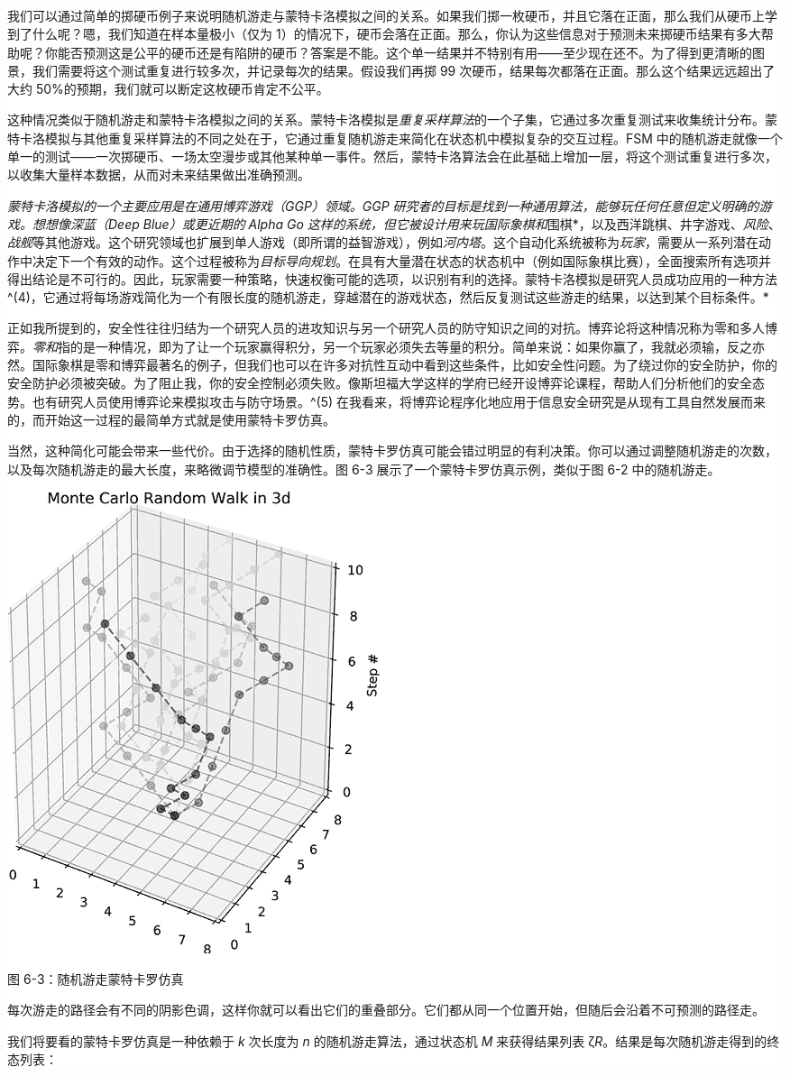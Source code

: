 我们可以通过简单的掷硬币例子来说明随机游走与蒙特卡洛模拟之间的关系。如果我们掷一枚硬币，并且它落在正面，那么我们从硬币上学到了什么呢？嗯，我们知道在样本量极小（仅为 1）的情况下，硬币会落在正面。那么，你认为这些信息对于预测未来掷硬币结果有多大帮助呢？你能否预测这是公平的硬币还是有陷阱的硬币？答案是不能。这个单一结果并不特别有用——至少现在还不。为了得到更清晰的图景，我们需要将这个测试重复进行较多次，并记录每次的结果。假设我们再掷 99 次硬币，结果每次都落在正面。那么这个结果远远超出了大约 50%的预期，我们就可以断定这枚硬币肯定不公平。

这种情况类似于随机游走和蒙特卡洛模拟之间的关系。蒙特卡洛模拟是*重复采样算法*的一个子集，它通过多次重复测试来收集统计分布。蒙特卡洛模拟与其他重复采样算法的不同之处在于，它通过重复随机游走来简化在状态机中模拟复杂的交互过程。FSM 中的随机游走就像一个单一的测试——一次掷硬币、一场太空漫步或其他某种单一事件。然后，蒙特卡洛算法会在此基础上增加一层，将这个测试重复进行多次，以收集大量样本数据，从而对未来结果做出准确预测。

*蒙特卡洛模拟的一个主要应用是在通用博弈游戏（GGP）领域。GGP 研究者的目标是找到一种通用算法，能够玩任何任意但定义明确的游戏。想想像深蓝（Deep Blue）或更近期的 Alpha Go 这样的系统，但它被设计用来玩国际象棋和*围棋*，以及西洋跳棋、井字游戏、*风险*、*战舰*等其他游戏。这个研究领域也扩展到单人游戏（即所谓的益智游戏），例如*河内塔*。这个自动化系统被称为*玩家*，需要从一系列潜在动作中决定下一个有效的动作。这个过程被称为*目标导向规划*。在具有大量潜在状态的状态机中（例如国际象棋比赛），全面搜索所有选项并得出结论是不可行的。因此，玩家需要一种策略，快速权衡可能的选项，以识别有利的选择。蒙特卡洛模拟是研究人员成功应用的一种方法^(4)，它通过将每场游戏简化为一个有限长度的随机游走，穿越潜在的游戏状态，然后反复测试这些游走的结果，以达到某个目标条件。*

正如我所提到的，安全性往往归结为一个研究人员的进攻知识与另一个研究人员的防守知识之间的对抗。博弈论将这种情况称为零和多人博弈。*零和*指的是一种情况，即为了让一个玩家赢得积分，另一个玩家必须失去等量的积分。简单来说：如果你赢了，我就必须输，反之亦然。国际象棋是零和博弈最著名的例子，但我们也可以在许多对抗性互动中看到这些条件，比如安全性问题。为了绕过你的安全防护，你的安全防护必须被突破。为了阻止我，你的安全控制必须失败。像斯坦福大学这样的学府已经开设博弈论课程，帮助人们分析他们的安全态势。也有研究人员使用博弈论来模拟攻击与防守场景。^(5) 在我看来，将博弈论程序化地应用于信息安全研究是从现有工具自然发展而来的，而开始这一过程的最简单方式就是使用蒙特卡罗仿真。

当然，这种简化可能会带来一些代价。由于选择的随机性质，蒙特卡罗仿真可能会错过明显的有利决策。你可以通过调整随机游走的次数，以及每次随机游走的最大长度，来略微调节模型的准确性。图 6-3 展示了一个蒙特卡罗仿真示例，类似于图 6-2 中的随机游走。

![](img/f06003.png)

图 6-3：随机游走蒙特卡罗仿真

每次游走的路径会有不同的阴影色调，这样你就可以看出它们的重叠部分。它们都从同一个位置开始，但随后会沿着不可预测的路径走。

我们将要看的蒙特卡罗仿真是一种依赖于 *k* 次长度为 *n* 的随机游走算法，通过状态机 *M* 来获得结果列表 ζ*R*。结果是每次随机游走得到的终态列表：
